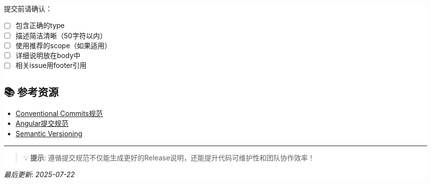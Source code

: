 提交前请确认：
- [ ] 包含正确的type
- [ ] 描述简洁清晰（50字符以内）
- [ ] 使用推荐的scope（如果适用）
- [ ] 详细说明放在body中
- [ ] 相关issue用footer引用

## 📚 参考资源

- [Conventional Commits规范](https://conventionalcommits.org/)
- [Angular提交规范](https://github.com/angular/angular/blob/main/CONTRIBUTING.md#commit)
- [Semantic Versioning](https://semver.org/)

---

> 💡 **提示**: 遵循提交规范不仅能生成更好的Release说明，还能提升代码可维护性和团队协作效率！

*最后更新: 2025-07-22*